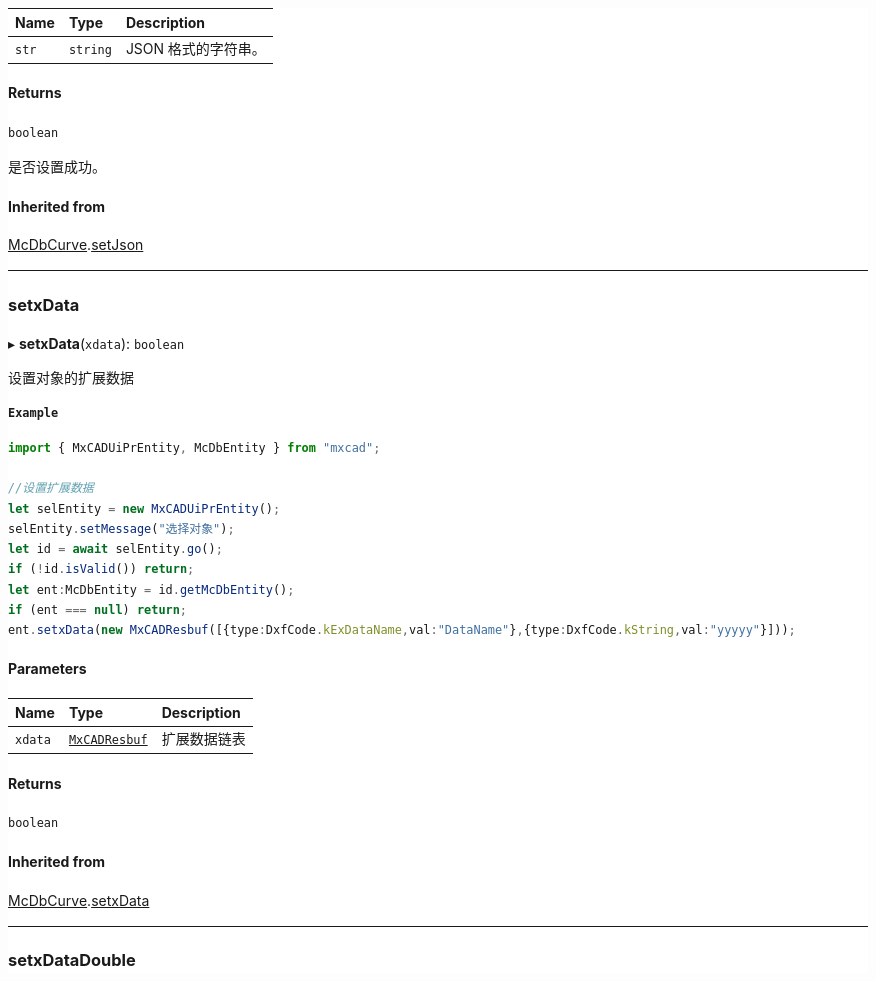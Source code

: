 | Name | Type | Description |
| :------ | :------ | :------ |
| `str` | `string` | JSON 格式的字符串。 |

#### Returns

`boolean`

是否设置成功。

#### Inherited from

[McDbCurve](2d.McDbCurve.md).[setJson](2d.McDbCurve.md#setjson)

___

### setxData

▸ **setxData**(`xdata`): `boolean`

设置对象的扩展数据

**`Example`**

```ts
import { MxCADUiPrEntity, McDbEntity } from "mxcad";

//设置扩展数据
let selEntity = new MxCADUiPrEntity();
selEntity.setMessage("选择对象");
let id = await selEntity.go();
if (!id.isValid()) return;
let ent:McDbEntity = id.getMcDbEntity();
if (ent === null) return;
ent.setxData(new MxCADResbuf([{type:DxfCode.kExDataName,val:"DataName"},{type:DxfCode.kString,val:"yyyyy"}]));
```

#### Parameters

| Name | Type | Description |
| :------ | :------ | :------ |
| `xdata` | [`MxCADResbuf`](2d.MxCADResbuf.md) | 扩展数据链表 |

#### Returns

`boolean`

#### Inherited from

[McDbCurve](2d.McDbCurve.md).[setxData](2d.McDbCurve.md#setxdata)

___

### setxDataDouble
